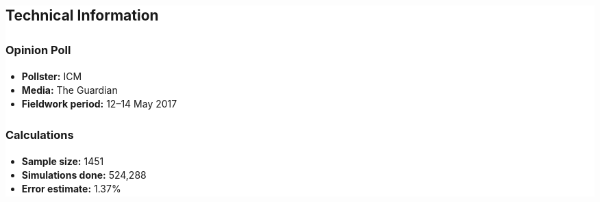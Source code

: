## Technical Information

### Opinion Poll

+ **Pollster:** ICM
+ **Media:** The Guardian
+ **Fieldwork period:** 12–14 May 2017

### Calculations

+ **Sample size:** 1451
+ **Simulations done:** 524,288
+ **Error estimate:** 1.37%

